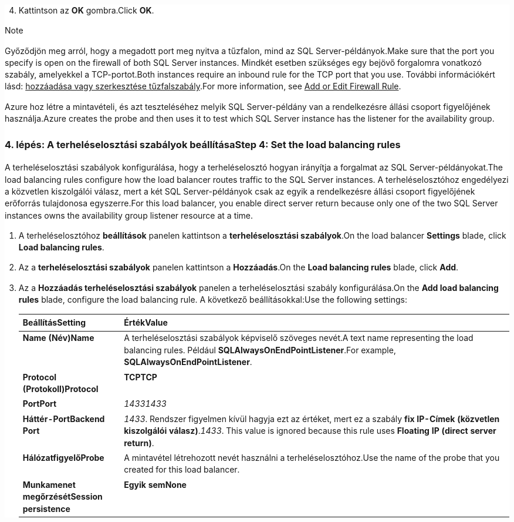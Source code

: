 4.  <span data-ttu-id="4a20b-197">Kattintson az **OK** gombra.</span><span class="sxs-lookup"><span data-stu-id="4a20b-197">Click **OK**.</span></span> 

> [!NOTE]
> <span data-ttu-id="4a20b-198">Győződjön meg arról, hogy a megadott port meg nyitva a tűzfalon, mind az SQL Server-példányok.</span><span class="sxs-lookup"><span data-stu-id="4a20b-198">Make sure that the port you specify is open on the firewall of both SQL Server instances.</span></span> <span data-ttu-id="4a20b-199">Mindkét esetben szükséges egy bejövő forgalomra vonatkozó szabály, amelyekkel a TCP-portot.</span><span class="sxs-lookup"><span data-stu-id="4a20b-199">Both instances require an inbound rule for the TCP port that you use.</span></span> <span data-ttu-id="4a20b-200">További információkért lásd: [hozzáadása vagy szerkesztése tűzfalszabály](http://technet.microsoft.com/library/cc753558.aspx).</span><span class="sxs-lookup"><span data-stu-id="4a20b-200">For more information, see [Add or Edit Firewall Rule](http://technet.microsoft.com/library/cc753558.aspx).</span></span> 
> 
> 

<span data-ttu-id="4a20b-201">Azure hoz létre a mintavételi, és azt teszteléséhez melyik SQL Server-példány van a rendelkezésre állási csoport figyelőjének használja.</span><span class="sxs-lookup"><span data-stu-id="4a20b-201">Azure creates the probe and then uses it to test which SQL Server instance has the listener for the availability group.</span></span>

### <a name="step-4-set-the-load-balancing-rules"></a><span data-ttu-id="4a20b-202">4. lépés: A terheléselosztási szabályok beállítása</span><span class="sxs-lookup"><span data-stu-id="4a20b-202">Step 4: Set the load balancing rules</span></span>
<span data-ttu-id="4a20b-203">A terheléselosztási szabályok konfigurálása, hogy a terheléselosztó hogyan irányítja a forgalmat az SQL Server-példányokat.</span><span class="sxs-lookup"><span data-stu-id="4a20b-203">The load balancing rules configure how the load balancer routes traffic to the SQL Server instances.</span></span> <span data-ttu-id="4a20b-204">A terheléselosztóhoz engedélyezi a közvetlen kiszolgálói válasz, mert a két SQL Server-példányok csak az egyik a rendelkezésre állási csoport figyelőjének erőforrás tulajdonosa egyszerre.</span><span class="sxs-lookup"><span data-stu-id="4a20b-204">For this load balancer, you enable direct server return because only one of the two SQL Server instances owns the availability group listener resource at a time.</span></span>

1. <span data-ttu-id="4a20b-205">A terheléselosztóhoz **beállítások** panelen kattintson a **terheléselosztási szabályok**.</span><span class="sxs-lookup"><span data-stu-id="4a20b-205">On the load balancer **Settings** blade, click **Load balancing rules**.</span></span> 

2. <span data-ttu-id="4a20b-206">Az a **terheléselosztási szabályok** panelen kattintson a **Hozzáadás**.</span><span class="sxs-lookup"><span data-stu-id="4a20b-206">On the **Load balancing rules** blade, click **Add**.</span></span>

3. <span data-ttu-id="4a20b-207">Az a **Hozzáadás terheléselosztási szabályok** panelen a terheléselosztási szabály konfigurálása.</span><span class="sxs-lookup"><span data-stu-id="4a20b-207">On the **Add load balancing rules** blade, configure the load balancing rule.</span></span> <span data-ttu-id="4a20b-208">A következő beállításokkal:</span><span class="sxs-lookup"><span data-stu-id="4a20b-208">Use the following settings:</span></span> 

   | <span data-ttu-id="4a20b-209">Beállítás</span><span class="sxs-lookup"><span data-stu-id="4a20b-209">Setting</span></span> | <span data-ttu-id="4a20b-210">Érték</span><span class="sxs-lookup"><span data-stu-id="4a20b-210">Value</span></span> |
   | --- | --- |
   | <span data-ttu-id="4a20b-211">**Name (Név)**</span><span class="sxs-lookup"><span data-stu-id="4a20b-211">**Name**</span></span> |<span data-ttu-id="4a20b-212">A terheléselosztási szabályok képviselő szöveges nevét.</span><span class="sxs-lookup"><span data-stu-id="4a20b-212">A text name representing the load balancing rules.</span></span> <span data-ttu-id="4a20b-213">Például **SQLAlwaysOnEndPointListener**.</span><span class="sxs-lookup"><span data-stu-id="4a20b-213">For example, **SQLAlwaysOnEndPointListener**.</span></span> |
   | <span data-ttu-id="4a20b-214">**Protocol (Protokoll)**</span><span class="sxs-lookup"><span data-stu-id="4a20b-214">**Protocol**</span></span> |<span data-ttu-id="4a20b-215">**TCP**</span><span class="sxs-lookup"><span data-stu-id="4a20b-215">**TCP**</span></span> |
   | <span data-ttu-id="4a20b-216">**Port**</span><span class="sxs-lookup"><span data-stu-id="4a20b-216">**Port**</span></span> |<span data-ttu-id="4a20b-217">*1433*</span><span class="sxs-lookup"><span data-stu-id="4a20b-217">*1433*</span></span> |
   | <span data-ttu-id="4a20b-218">**Háttér-Port**</span><span class="sxs-lookup"><span data-stu-id="4a20b-218">**Backend Port**</span></span> |<span data-ttu-id="4a20b-219">*1433*. Rendszer figyelmen kívül hagyja ezt az értéket, mert ez a szabály **fix IP-Címek (közvetlen kiszolgálói válasz)**.</span><span class="sxs-lookup"><span data-stu-id="4a20b-219">*1433*. This value is ignored because this rule uses **Floating IP (direct server return)**.</span></span> |
   | <span data-ttu-id="4a20b-220">**Hálózatfigyelő**</span><span class="sxs-lookup"><span data-stu-id="4a20b-220">**Probe**</span></span> |<span data-ttu-id="4a20b-221">A mintavétel létrehozott nevét használni a terheléselosztóhoz.</span><span class="sxs-lookup"><span data-stu-id="4a20b-221">Use the name of the probe that you created for this load balancer.</span></span> |
   | <span data-ttu-id="4a20b-222">**Munkamenet megőrzését**</span><span class="sxs-lookup"><span data-stu-id="4a20b-222">**Session persistence**</span></span> |<span data-ttu-id="4a20b-223">**Egyik sem**</span><span class="sxs-lookup"><span data-stu-id="4a20b-223">**None**</span></span> |